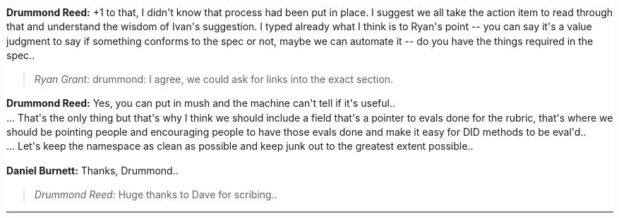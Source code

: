 **Drummond Reed:** +1 to that, I didn't know that process had been put in place. I suggest we all take the action item to read through that and understand the wisdom of Ivan's suggestion. I typed already what I think is to Ryan's point -- you can say it's a value judgment to say if something conforms to the spec or not, maybe we can automate it -- do you have the things required in the spec..  

> *Ryan Grant:* drummond: I agree, we could ask for links into the exact section.

**Drummond Reed:** Yes, you can put in mush and the machine can't tell if it's useful..  
… That's the only thing but that's why I think we should include a field that's a pointer to evals done for the rubric, that's where we should be pointing people and encouraging people to have those evals done and make it easy for DID methods to be eval'd..  
… Let's keep the namespace as clean as possible and keep junk out to the greatest extent possible..  

**Daniel Burnett:** Thanks, Drummond..  

> *Drummond Reed:* Huge thanks to Dave for scribing..

---
